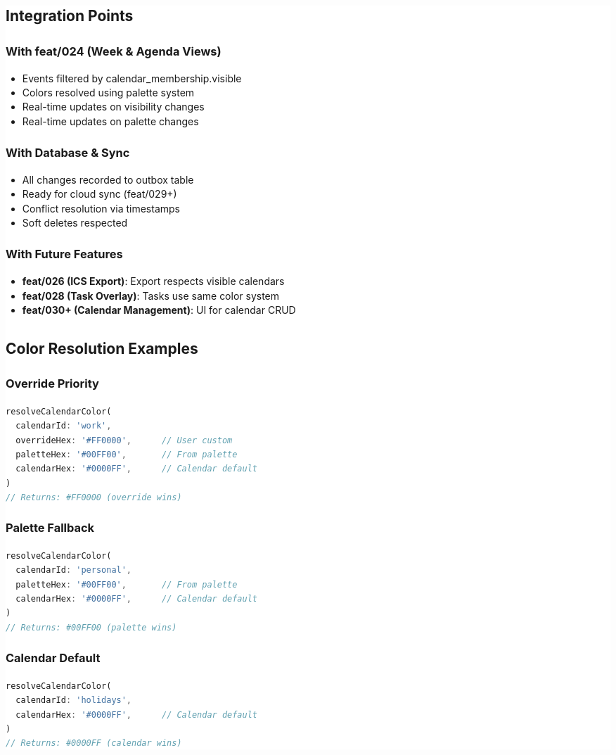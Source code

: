 ## Integration Points

### With feat/024 (Week & Agenda Views)
- Events filtered by calendar_membership.visible
- Colors resolved using palette system
- Real-time updates on visibility changes
- Real-time updates on palette changes

### With Database & Sync
- All changes recorded to outbox table
- Ready for cloud sync (feat/029+)
- Conflict resolution via timestamps
- Soft deletes respected

### With Future Features
- **feat/026 (ICS Export)**: Export respects visible calendars
- **feat/028 (Task Overlay)**: Tasks use same color system
- **feat/030+ (Calendar Management)**: UI for calendar CRUD

## Color Resolution Examples

### Override Priority
```dart
resolveCalendarColor(
  calendarId: 'work',
  overrideHex: '#FF0000',      // User custom
  paletteHex: '#00FF00',       // From palette
  calendarHex: '#0000FF',      // Calendar default
)
// Returns: #FF0000 (override wins)
```

### Palette Fallback
```dart
resolveCalendarColor(
  calendarId: 'personal',
  paletteHex: '#00FF00',       // From palette
  calendarHex: '#0000FF',      // Calendar default
)
// Returns: #00FF00 (palette wins)
```

### Calendar Default
```dart
resolveCalendarColor(
  calendarId: 'holidays',
  calendarHex: '#0000FF',      // Calendar default
)
// Returns: #0000FF (calendar wins)
```
